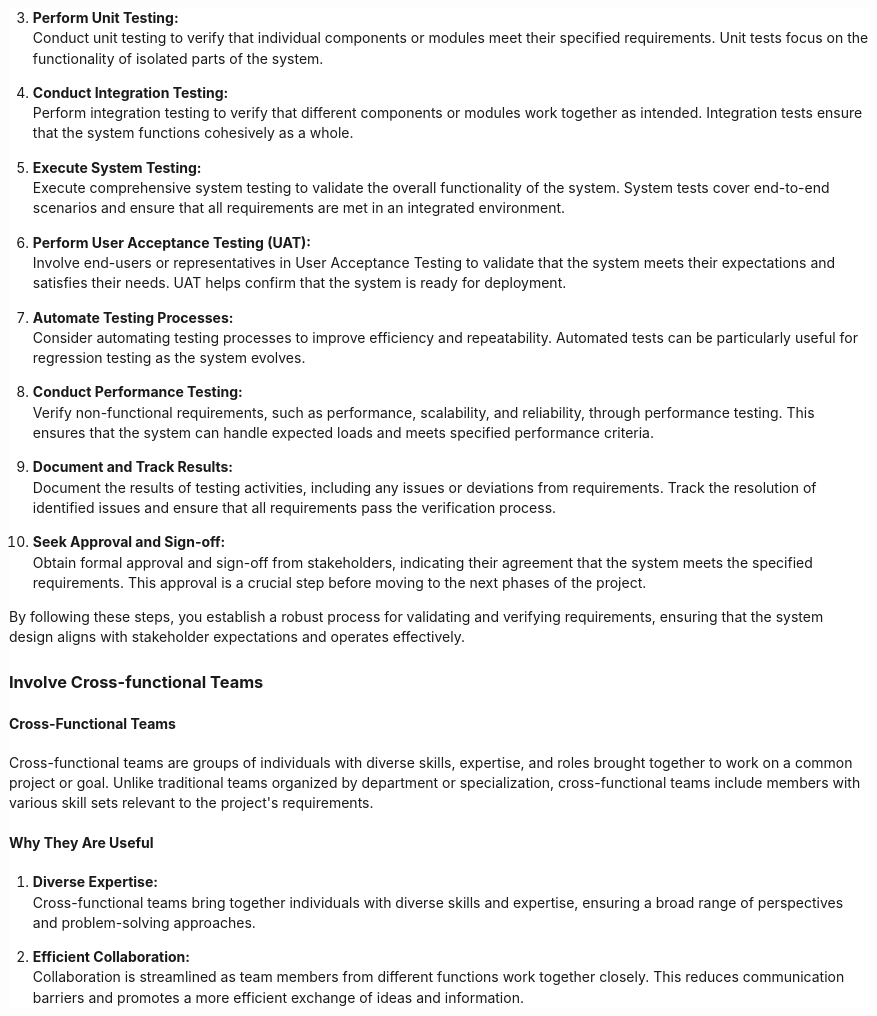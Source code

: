 3. **Perform Unit Testing:**\
   Conduct unit testing to verify that individual components or modules meet their specified requirements. Unit tests focus on the functionality of isolated parts of the system.

4. **Conduct Integration Testing:**\
   Perform integration testing to verify that different components or modules work together as intended. Integration tests ensure that the system functions cohesively as a whole.

5. **Execute System Testing:**\
   Execute comprehensive system testing to validate the overall functionality of the system. System tests cover end-to-end scenarios and ensure that all requirements are met in an integrated environment.

6. **Perform User Acceptance Testing (UAT):**\
   Involve end-users or representatives in User Acceptance Testing to validate that the system meets their expectations and satisfies their needs. UAT helps confirm that the system is ready for deployment.

7. **Automate Testing Processes:**\
   Consider automating testing processes to improve efficiency and repeatability. Automated tests can be particularly useful for regression testing as the system evolves.

8. **Conduct Performance Testing:**\
   Verify non-functional requirements, such as performance, scalability, and reliability, through performance testing. This ensures that the system can handle expected loads and meets specified performance criteria.

9. **Document and Track Results:**\
   Document the results of testing activities, including any issues or deviations from requirements. Track the resolution of identified issues and ensure that all requirements pass the verification process.

10. **Seek Approval and Sign-off:**\
    Obtain formal approval and sign-off from stakeholders, indicating their agreement that the system meets the specified requirements. This approval is a crucial step before moving to the next phases of the project.

By following these steps, you establish a robust process for validating and verifying requirements, ensuring that the system design aligns with stakeholder expectations and operates effectively.

### Involve Cross-functional Teams

#### Cross-Functional Teams

Cross-functional teams are groups of individuals with diverse skills, expertise, and roles brought together to work on a common project or goal.
Unlike traditional teams organized by department or specialization, cross-functional teams include members with various skill sets relevant to the project's requirements.

#### Why They Are Useful

1. **Diverse Expertise:**\
   Cross-functional teams bring together individuals with diverse skills and expertise, ensuring a broad range of perspectives and problem-solving approaches.

2. **Efficient Collaboration:**\
   Collaboration is streamlined as team members from different functions work together closely. This reduces communication barriers and promotes a more efficient exchange of ideas and information.
